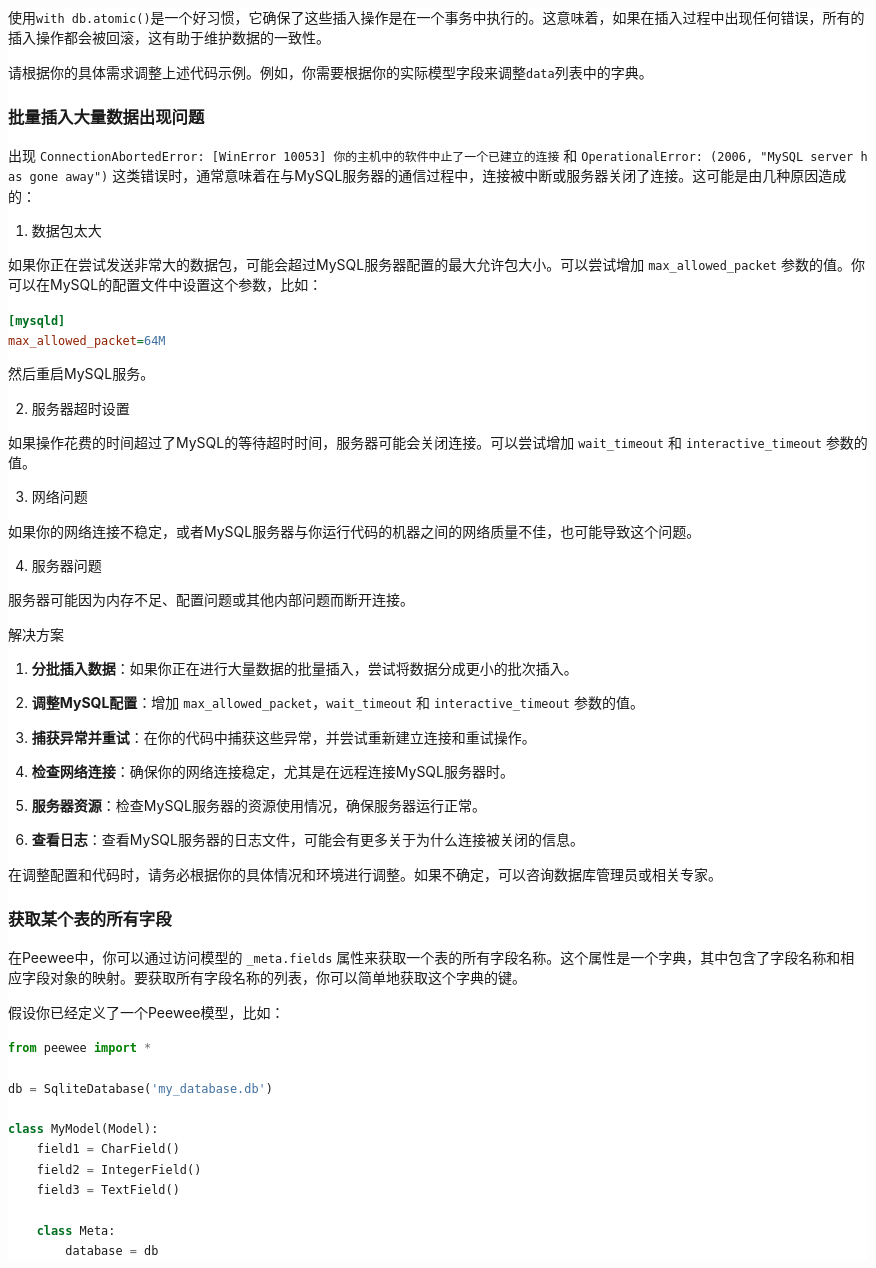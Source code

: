 使用`with db.atomic()`是一个好习惯，它确保了这些插入操作是在一个事务中执行的。这意味着，如果在插入过程中出现任何错误，所有的插入操作都会被回滚，这有助于维护数据的一致性。

请根据你的具体需求调整上述代码示例。例如，你需要根据你的实际模型字段来调整`data`列表中的字典。

### 批量插入大量数据出现问题

出现 `ConnectionAbortedError: [WinError 10053] 你的主机中的软件中止了一个已建立的连接` 和 `OperationalError: (2006, "MySQL server has gone away")` 这类错误时，通常意味着在与MySQL服务器的通信过程中，连接被中断或服务器关闭了连接。这可能是由几种原因造成的：

1. 数据包太大

如果你正在尝试发送非常大的数据包，可能会超过MySQL服务器配置的最大允许包大小。可以尝试增加 `max_allowed_packet` 参数的值。你可以在MySQL的配置文件中设置这个参数，比如：

```ini
[mysqld]
max_allowed_packet=64M
```

然后重启MySQL服务。

2. 服务器超时设置

如果操作花费的时间超过了MySQL的等待超时时间，服务器可能会关闭连接。可以尝试增加 `wait_timeout` 和 `interactive_timeout` 参数的值。

3. 网络问题

如果你的网络连接不稳定，或者MySQL服务器与你运行代码的机器之间的网络质量不佳，也可能导致这个问题。

4. 服务器问题

服务器可能因为内存不足、配置问题或其他内部问题而断开连接。

解决方案

1. **分批插入数据**：如果你正在进行大量数据的批量插入，尝试将数据分成更小的批次插入。

2. **调整MySQL配置**：增加 `max_allowed_packet`，`wait_timeout` 和 `interactive_timeout` 参数的值。

3. **捕获异常并重试**：在你的代码中捕获这些异常，并尝试重新建立连接和重试操作。

4. **检查网络连接**：确保你的网络连接稳定，尤其是在远程连接MySQL服务器时。

5. **服务器资源**：检查MySQL服务器的资源使用情况，确保服务器运行正常。

6. **查看日志**：查看MySQL服务器的日志文件，可能会有更多关于为什么连接被关闭的信息。

在调整配置和代码时，请务必根据你的具体情况和环境进行调整。如果不确定，可以咨询数据库管理员或相关专家。

### 获取某个表的所有字段

在Peewee中，你可以通过访问模型的 `_meta.fields` 属性来获取一个表的所有字段名称。这个属性是一个字典，其中包含了字段名称和相应字段对象的映射。要获取所有字段名称的列表，你可以简单地获取这个字典的键。

假设你已经定义了一个Peewee模型，比如：

```python
from peewee import *

db = SqliteDatabase('my_database.db')

class MyModel(Model):
    field1 = CharField()
    field2 = IntegerField()
    field3 = TextField()

    class Meta:
        database = db
```
